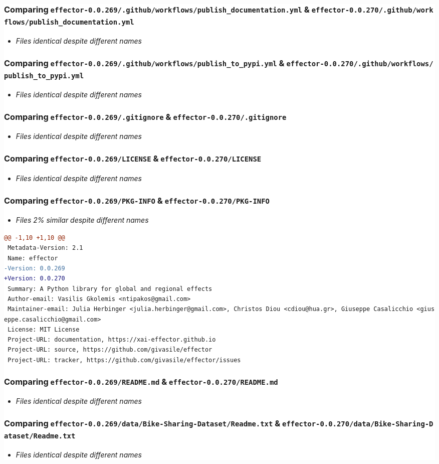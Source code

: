 ### Comparing `effector-0.0.269/.github/workflows/publish_documentation.yml` & `effector-0.0.270/.github/workflows/publish_documentation.yml`

 * *Files identical despite different names*

### Comparing `effector-0.0.269/.github/workflows/publish_to_pypi.yml` & `effector-0.0.270/.github/workflows/publish_to_pypi.yml`

 * *Files identical despite different names*

### Comparing `effector-0.0.269/.gitignore` & `effector-0.0.270/.gitignore`

 * *Files identical despite different names*

### Comparing `effector-0.0.269/LICENSE` & `effector-0.0.270/LICENSE`

 * *Files identical despite different names*

### Comparing `effector-0.0.269/PKG-INFO` & `effector-0.0.270/PKG-INFO`

 * *Files 2% similar despite different names*

```diff
@@ -1,10 +1,10 @@
 Metadata-Version: 2.1
 Name: effector
-Version: 0.0.269
+Version: 0.0.270
 Summary: A Python library for global and regional effects
 Author-email: Vasilis Gkolemis <ntipakos@gmail.com>
 Maintainer-email: Julia Herbinger <julia.herbinger@gmail.com>, Christos Diou <cdiou@hua.gr>, Giuseppe Casalicchio <giuseppe.casalicchio@gmail.com>
 License: MIT License
 Project-URL: documentation, https://xai-effector.github.io
 Project-URL: source, https://github.com/givasile/effector
 Project-URL: tracker, https://github.com/givasile/effector/issues
```

### Comparing `effector-0.0.269/README.md` & `effector-0.0.270/README.md`

 * *Files identical despite different names*

### Comparing `effector-0.0.269/data/Bike-Sharing-Dataset/Readme.txt` & `effector-0.0.270/data/Bike-Sharing-Dataset/Readme.txt`

 * *Files identical despite different names*
